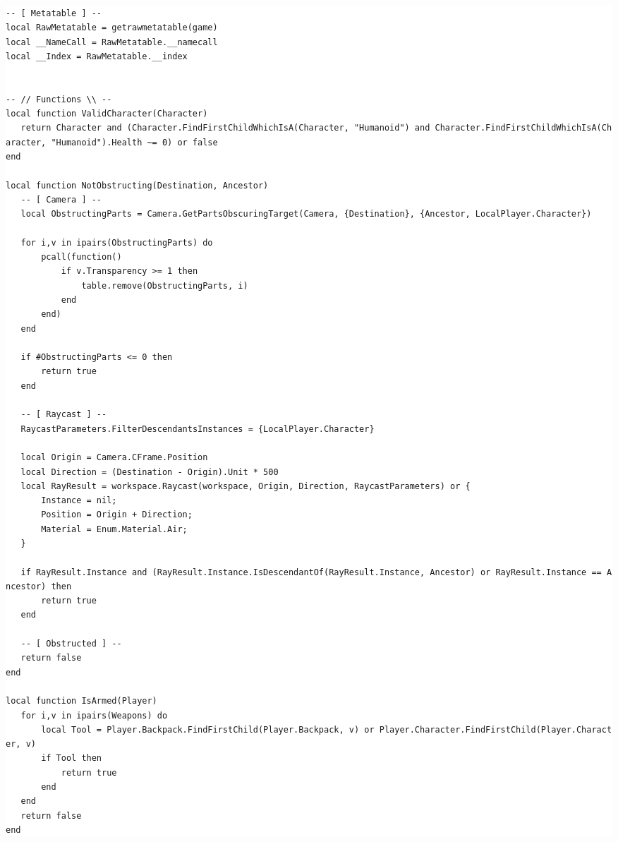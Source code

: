     -- [ Metatable ] --
    local RawMetatable = getrawmetatable(game)
    local __NameCall = RawMetatable.__namecall
    local __Index = RawMetatable.__index
    
    
    -- // Functions \\ --
    local function ValidCharacter(Character)
       return Character and (Character.FindFirstChildWhichIsA(Character, "Humanoid") and Character.FindFirstChildWhichIsA(Character, "Humanoid").Health ~= 0) or false
    end
    
    local function NotObstructing(Destination, Ancestor)
       -- [ Camera ] --
       local ObstructingParts = Camera.GetPartsObscuringTarget(Camera, {Destination}, {Ancestor, LocalPlayer.Character})
    
       for i,v in ipairs(ObstructingParts) do
           pcall(function()
               if v.Transparency >= 1 then
                   table.remove(ObstructingParts, i)
               end
           end)
       end
    
       if #ObstructingParts <= 0 then
           return true
       end
    
       -- [ Raycast ] --
       RaycastParameters.FilterDescendantsInstances = {LocalPlayer.Character}
    
       local Origin = Camera.CFrame.Position
       local Direction = (Destination - Origin).Unit * 500
       local RayResult = workspace.Raycast(workspace, Origin, Direction, RaycastParameters) or {
           Instance = nil;
           Position = Origin + Direction;
           Material = Enum.Material.Air;
       }
    
       if RayResult.Instance and (RayResult.Instance.IsDescendantOf(RayResult.Instance, Ancestor) or RayResult.Instance == Ancestor) then
           return true
       end
    
       -- [ Obstructed ] --
       return false
    end
    
    local function IsArmed(Player)
       for i,v in ipairs(Weapons) do
           local Tool = Player.Backpack.FindFirstChild(Player.Backpack, v) or Player.Character.FindFirstChild(Player.Character, v)
           if Tool then
               return true
           end
       end
       return false
    end
    